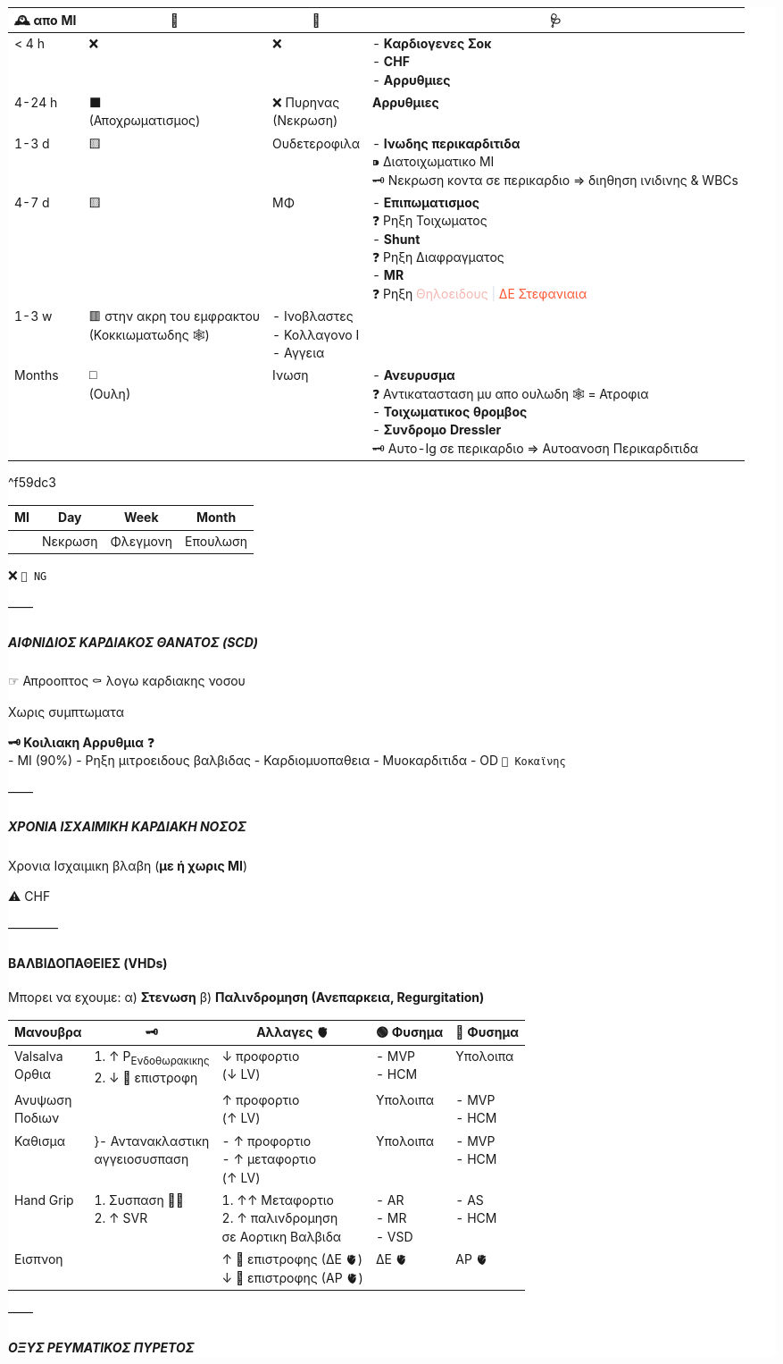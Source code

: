 | 🕰️ απο MI | 👀                                                | 🔬                                           | 🩺                                                                                                                                                                                                                                                                                       |
| ---------- | ------------------------------------------------- | -------------------------------------------- | ---------------------------------------------------------------------------------------------------------------------------------------------------------------------------------------------------------------------------------------------------------------------------------------- |
| < 4 h      | ❌                                                 | ❌                                            | -  **Καρδιογενες Σοκ**<br>-  **CHF**<br>-  **Αρρυθμιες**                                                                                                                                                                                                                                 |
| 4-24 h     | ⬛️<br>(Αποχρωματισμος)                            | ❌ Πυρηνας<br>(Νεκρωση)                       | **Αρρυθμιες**                                                                                                                                                                                                                                                                            |
| 1-3 d      | 🟨                                                | Ουδετεροφιλα                                 | -  **Ινωδης περικαρδιτιδα**<br>   ⁍  Διατοιχωματικο MI<br>   🗝️  Νεκρωση κοντα σε περικαρδιο => διηθηση ινιδινης & WBCs                                                                                                                                                                 |
| 4-7 d      | 🟨                                                | ΜΦ                                           | -  **Επιπωματισμος**<br>   ❓ Ρηξη Τοιχωματος<br>-  **Shunt** <br>   ❓ Ρηξη Διαφραγματος<br>-  **MR** <br>   ❓ Ρηξη <font color="#F5B7B1">Θηλοειδους</FONTCOLOR><font color="#D8DEE9"></FONTCOLOR>  \|  <font color="#FF5733">ΔΕ Στεφανιαια</FONTCOLOR><font color="#D8DEE9"></FONTCOLOR> |
| 1-3 w      | 🟥 στην ακρη του εμφρακτου<br>(Κοκκιωματωδης 🕸️) | -  Ινοβλαστες<br>-  Κολλαγονο Ι<br>-  Αγγεια |                                                                                                                                                                                                                                                                                          |
| Months     | ◻️ <br>(Ουλη)                                     | Ινωση                                        | -  **Ανευρυσμα**<br>  ❓ Αντικατασταση μυ απο ουλωδη 🕸️ = Ατροφια<br>-  **Τοιχωματικος θρομβος**<br>-  **Συνδρομο Dressler**<br>   🗝️  Αυτο-Ig σε περικαρδιο => Αυτοανοση Περικαρδιτιδα                                                                                                 |

^f59dc3


| MI  | Day     | Week     | Month    |
| --- | ------- | -------- | -------- |
|     | Νεκρωση | Φλεγμονη | Επουλωση |
 

❌  `🍵 NG`

――
##### ΑΙΦΝΙΔΙΟΣ ΚΑΡΔΙΑΚΟΣ ΘΑΝΑΤΟΣ (SCD)

☞  Απροοπτος ⚰️ λογω καρδιακης νοσου

Χωρις συμπτωματα

**🗝️  Κοιλιακη Αρρυθμια**
	❓  
		-  MI (90%)
		-  Ρηξη μιτροειδους βαλβιδας
		-  Καρδιομυοπαθεια
		-  Μυοκαρδιτιδα
		-  OD `🍵 Κοκαϊνης`

――
##### ΧΡΟΝΙΑ ΙΣΧΑΙΜΙΚΗ ΚΑΡΔΙΑΚΗ ΝΟΣΟΣ 

Χρονια Ισχαιμικη βλαβη (**με ή χωρις ΜΙ**)

⚠️  CHF 

――――
#### ΒΑΛΒΙΔΟΠΑΘΕΙΕΣ (VHDs)

Μπορει να εχουμε:
	α)  **Στενωση** 
	β)  **Παλινδρομηση (Ανεπαρκεια, Regurgitation)**  

| Μανουβρα           | 🗝️                                                  | Αλλαγες 🫀                                                    | 🟢 Φυσημα                | 🛑 Φυσημα        |
| ------------------ | ---------------------------------------------------- | ------------------------------------------------------------- | ------------------------ | ---------------- |
| Valsalva<br>Ορθια  | 1. ↑ P<sub>Ενδοθωρακικης</sub><br>2.  ↓ 🔵 επιστροφη | ↓ προφορτιο<br>(↓ LV)                                         | -  MVP<br>-  HCM         | Υπολοιπα         |
| Ανυψωση <br>Ποδιων |                                                      | ↑ προφορτιο<br>(↑ LV)                                         | Υπολοιπα                 | -  MVP<br>-  HCM |
| Καθισμα            | }-  Αντανακλαστικη<br>αγγειοσυσπαση                  | -  ↑ προφορτιο<br>-  ↑ μεταφορτιο<br>(↑ LV)                   | Υπολοιπα                 | -  MVP<br>-  HCM |
| Hand Grip          | 1.  Συσπαση 💪🏻<br>2.  ↑ SVR                        | 1.  ↑↑ Μεταφορτιο<br>2.  ↑ παλινδρομηση<br>σε Αορτικη Βαλβιδα | -  AR<br>-  MR<br>-  VSD | -  AS<br>-  HCM  |
| Εισπνοη            |                                                      | ↑ 🔵 επιστροφης (ΔΕ 🫀)<br>↓ 🔵 επιστροφης (ΑΡ 🫀)            | ΔΕ 🫀                    | ΑΡ 🫀            |


――
##### ΟΞΥΣ ΡΕΥΜΑΤΙΚΟΣ ΠΥΡΕΤΟΣ

